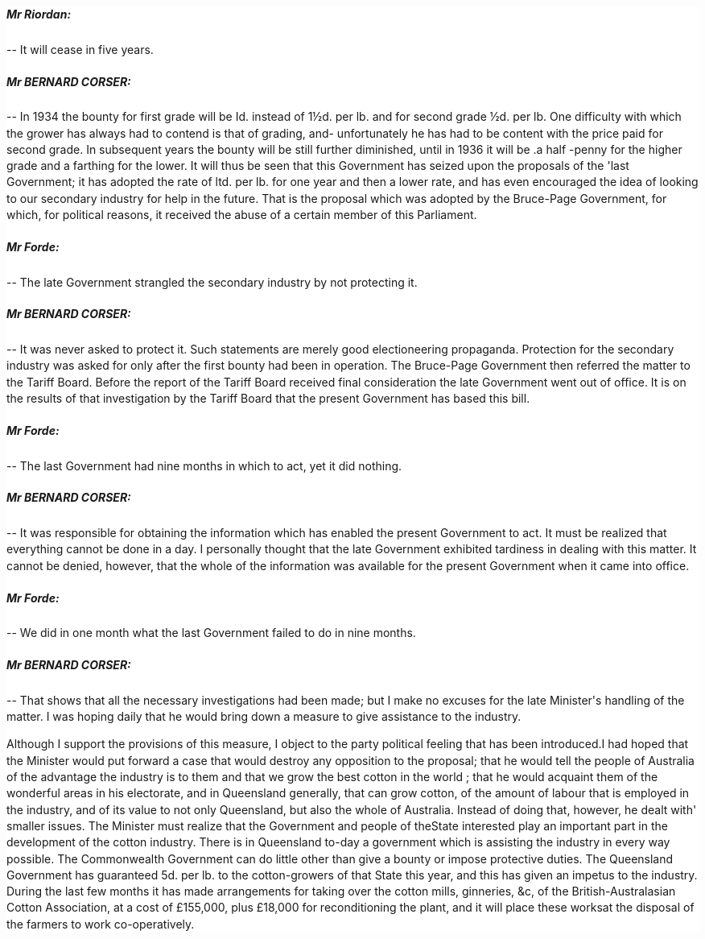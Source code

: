 ##### Mr Riordan:

-- It will cease in five years. 

##### Mr BERNARD CORSER:

-- In 1934 the bounty for first grade will be Id. instead of  1½d.  per lb. and for second grade  ½d.  per lb. One difficulty with which the grower has always had to contend is that of grading, and- unfortunately he has had to be content with the price paid for second grade. In subsequent years the bounty will be still further diminished, until in 1936 it will be .a half -penny for the higher grade and a farthing for the lower. It will thus be seen that this Government has seized upon the proposals of the 'last Government; it has adopted the rate of ltd. per lb. for one year and then a lower rate, and has even encouraged the idea of looking to our secondary industry for help in the future. That is the proposal which was adopted by the Bruce-Page Government, for which, for political reasons, it received the abuse of a certain member of this Parliament. 

##### Mr Forde:

-- The late Government strangled the secondary industry by not protecting it. 

##### Mr BERNARD CORSER:

-- It was never asked to protect it. Such statements are merely good electioneering propaganda. Protection for the secondary industry was asked for only after the first bounty had been in operation. The Bruce-Page Government then referred the matter to the Tariff Board. Before the report of the Tariff Board received final consideration the late Government went out of office. It is on the results of that investigation by the Tariff Board that the present Government has based this bill. 

##### Mr Forde:

-- The last Government had nine months in which to act, yet it did nothing. 

##### Mr BERNARD CORSER:

-- It was responsible for obtaining the information which has enabled the present Government to act. It must be realized that everything cannot be done in a day. I personally thought that the late Government exhibited tardiness in dealing with this matter. It cannot be denied, however, that the whole of the information was available for the present Government when it came into office. 

##### Mr Forde:

-- We did in one month what the last Government failed to do in nine months. 

##### Mr BERNARD CORSER:

-- That shows that all the necessary investigations had been made; but I make no excuses for the late Minister's handling of the matter. I was hoping daily that he would bring down a measure to give assistance to the industry. 

Although I support the provisions of this measure, I object to the party political feeling that has been introduced.I had hoped that the Minister would put forward a case that would destroy any opposition to the proposal; that he would tell the people of Australia of the advantage the industry is to them and that we grow the best cotton in the world ; that he would acquaint them of the wonderful areas in his electorate, and in Queensland generally, that can grow cotton, of the amount of labour that is employed in the industry, and of its value to not only Queensland, but also the whole of Australia. Instead of doing that, however, he dealt with' smaller issues. The Minister must realize that the Government and people of theState interested play an important part in the development of the cotton industry. There is in Queensland to-day a government which is assisting the industry in every way possible. The Commonwealth Government can do little other than give a bounty or impose protective duties. The Queensland Government has guaranteed 5d. per lb. to the cotton-growers of that State this year, and this has given an impetus to the industry. During the last few months it has made arrangements for taking over the cotton mills, ginneries, &amp;c, of the British-Australasian Cotton Association, at a cost of £155,000, plus £18,000 for reconditioning the plant, and it will place these worksat the disposal of the farmers to work co-operatively. 
